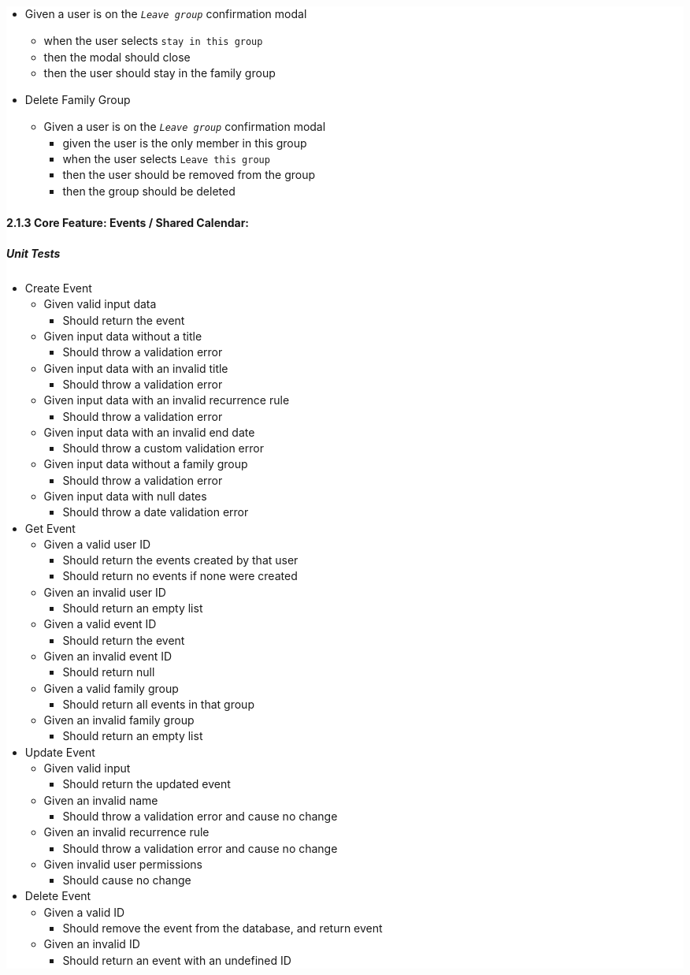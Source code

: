   - Given a user is on the *`Leave group`* confirmation modal
    - when the user selects `stay in this group` 
    - then the modal should close
    - then the user should stay in the family group 

- Delete Family Group

  - Given a user is on the *`Leave group`* confirmation modal
    - given the user is the only member in this group 
    - when the user selects `Leave this group` 
    - then the user should be removed from the group 
    - then the group should be deleted 

#### 2.1.3 Core Feature: Events / Shared Calendar: 

##### **Unit Tests**

- Create Event
  - Given valid input data
    - Should return the event 
  - Given input data without a title
    - Should throw a validation error 
  - Given input data with an invalid title
    - Should throw a validation error 
  - Given input data with an invalid recurrence rule
    - Should throw a validation error 
  - Given input data with an invalid end date
    - Should throw a custom validation error 
  - Given input data without a family group
    - Should throw a validation error 
  - Given input data with null dates
    - Should throw a date validation error
- Get Event
  - Given a valid user ID
    - Should return the events created by that user 
    - Should return no events if none were created 
  - Given an invalid user ID
    - Should return an empty list 
  - Given a valid event ID
    - Should return the event 
  - Given an invalid event ID
    - Should return null 
  - Given a valid family group
    - Should return all events in that group 
  - Given an invalid family group
    - Should return an empty list 
- Update Event
  - Given valid input
    - Should return the updated event 
  - Given an invalid name
    - Should throw a validation error and cause no change 
  - Given an invalid recurrence rule
    - Should throw a validation error and cause no change 
  - Given invalid user permissions
    - Should cause no change 
- Delete Event
  - Given a valid ID
    - Should remove the event from the database, and return event 
  - Given an invalid ID
    - Should return an event with an undefined ID
